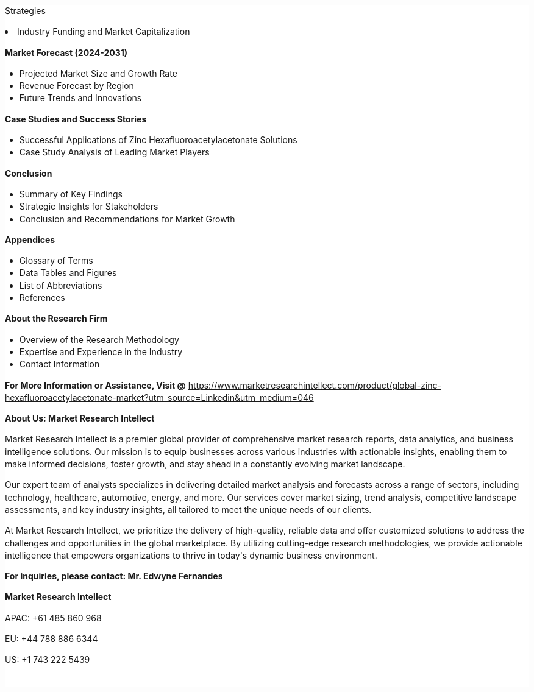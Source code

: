 Strategies</li><li>Industry Funding and Market Capitalization</li></ul><p><strong>Market Forecast (2024-2031)</strong></p><ul><li>Projected Market Size and Growth Rate</li><li>Revenue Forecast by Region</li><li>Future Trends and Innovations</li></ul><p><strong>Case Studies and Success Stories</strong></p><ul><li>Successful Applications of Zinc Hexafluoroacetylacetonate Solutions</li><li>Case Study Analysis of Leading Market Players</li></ul><p><strong>Conclusion</strong></p><ul><li>Summary of Key Findings</li><li>Strategic Insights for Stakeholders</li><li>Conclusion and Recommendations for Market Growth</li></ul><p><strong>Appendices</strong></p><ul><li>Glossary of Terms</li><li>Data Tables and Figures</li><li>List of Abbreviations</li><li>References</li></ul><p><strong>About the Research Firm</strong></p><ul><li>Overview of the Research Methodology</li><li>Expertise and Experience in the Industry</li><li>Contact Information</li></ul></div><div class="article-main__content" data-test-id="publishing-text-block"><p><span class="font-[700]"><strong>For More Information or Assistance, Visit @</strong>&nbsp;<a href="https://www.marketresearchintellect.com/product/global-zinc-hexafluoroacetylacetonate-market?utm_source=Linkedin&utm_medium=046">https://www.marketresearchintellect.com/product/global-zinc-hexafluoroacetylacetonate-market?utm_source=Linkedin&utm_medium=046</a></span></p><p><strong>About Us: Market Research Intellect</strong></p><p>Market Research Intellect is a premier global provider of comprehensive market research reports, data analytics, and business intelligence solutions. Our mission is to equip businesses across various industries with actionable insights, enabling them to make informed decisions, foster growth, and stay ahead in a constantly evolving market landscape.</p><p>Our expert team of analysts specializes in delivering detailed market analysis and forecasts across a range of sectors, including technology, healthcare, automotive, energy, and more. Our services cover market sizing, trend analysis, competitive landscape assessments, and key industry insights, all tailored to meet the unique needs of our clients.</p><p>At Market Research Intellect, we prioritize the delivery of high-quality, reliable data and offer customized solutions to address the challenges and opportunities in the global marketplace. By utilizing cutting-edge research methodologies, we provide actionable intelligence that empowers organizations to thrive in today's dynamic business environment.</p><p><strong>For inquiries, please contact: Mr. Edwyne Fernandes</strong></p><p><strong>Market Research Intellect</strong></p><p>APAC: +61 485 860 968</p><p>EU: +44 788 886 6344</p><p>US: +1 743 222 5439</p></div><div class="article-main__content" data-test-id="publishing-text-block">&nbsp;</div>
